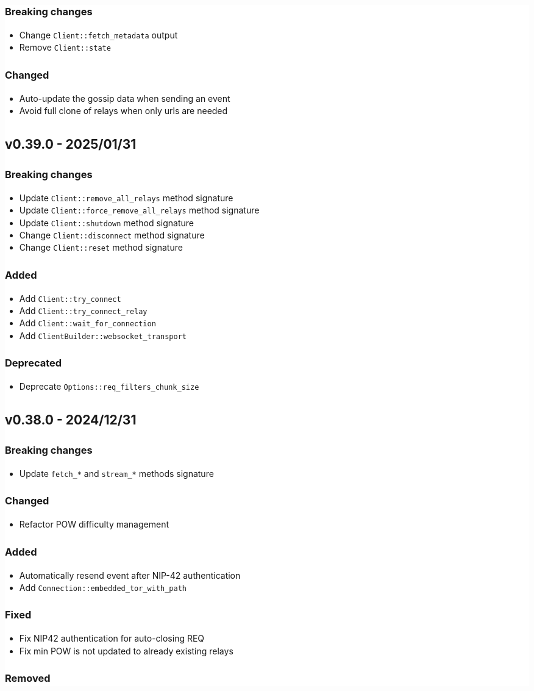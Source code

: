 ### Breaking changes

- Change `Client::fetch_metadata` output
- Remove `Client::state`

### Changed

- Auto-update the gossip data when sending an event
- Avoid full clone of relays when only urls are needed

## v0.39.0 - 2025/01/31

### Breaking changes

- Update `Client::remove_all_relays` method signature
- Update `Client::force_remove_all_relays` method signature
- Update `Client::shutdown` method signature
- Change `Client::disconnect` method signature
- Change `Client::reset` method signature

### Added

- Add `Client::try_connect`
- Add `Client::try_connect_relay`
- Add `Client::wait_for_connection`
- Add `ClientBuilder::websocket_transport`

### Deprecated

- Deprecate `Options::req_filters_chunk_size`

## v0.38.0 - 2024/12/31

### Breaking changes

- Update `fetch_*` and `stream_*` methods signature

### Changed

- Refactor POW difficulty management

### Added

- Automatically resend event after NIP-42 authentication
- Add `Connection::embedded_tor_with_path`

### Fixed

- Fix NIP42 authentication for auto-closing REQ
- Fix min POW is not updated to already existing relays

### Removed

